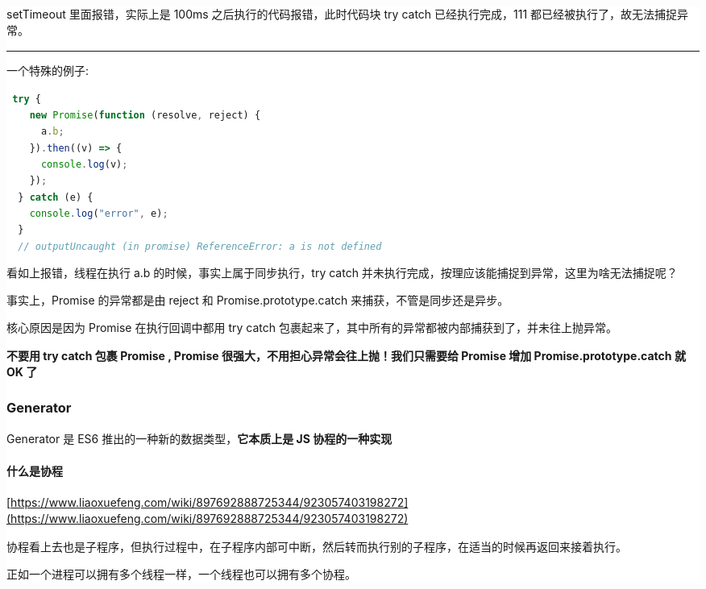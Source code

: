 



setTimeout 里面报错，实际上是 100ms 之后执行的代码报错，此时代码块 try catch 已经执行完成，111 都已经被执行了，故无法捕捉异常。





-----



一个特殊的例子:



```js
 try {
    new Promise(function (resolve, reject) {
      a.b;
    }).then((v) => {
      console.log(v);
    });
  } catch (e) {
    console.log("error", e);
  } 
  // outputUncaught (in promise) ReferenceError: a is not defined
```





看如上报错，线程在执行 a.b 的时候，事实上属于同步执行，try catch 并未执行完成，按理应该能捕捉到异常，这里为啥无法捕捉呢？



事实上，Promise 的异常都是由 reject 和 Promise.prototype.catch 来捕获，不管是同步还是异步。



核心原因是因为 Promise 在执行回调中都用 try catch 包裹起来了，其中所有的异常都被内部捕获到了，并未往上抛异常。



 **不要用 try catch 包裹 Promise , Promise 很强大，不用担心异常会往上抛！我们只需要给 Promise 增加 Promise.prototype.catch 就 OK 了** 





### Generator

Generator 是 ES6 推出的一种新的数据类型，**它本质上是 JS 协程的一种实现**



#### 什么是协程

[https://www.liaoxuefeng.com/wiki/897692888725344/923057403198272](https://www.liaoxuefeng.com/wiki/897692888725344/923057403198272)

协程看上去也是子程序，但执行过程中，在子程序内部可中断，然后转而执行别的子程序，在适当的时候再返回来接着执行。

正如一个进程可以拥有多个线程一样，一个线程也可以拥有多个协程。
